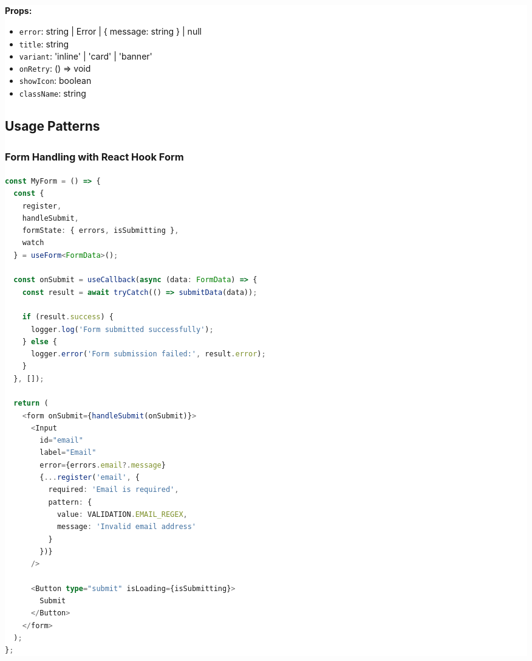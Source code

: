 **Props:**
- `error`: string | Error | { message: string } | null
- `title`: string
- `variant`: 'inline' | 'card' | 'banner'
- `onRetry`: () => void
- `showIcon`: boolean
- `className`: string

## Usage Patterns

### Form Handling with React Hook Form

```typescript
const MyForm = () => {
  const {
    register,
    handleSubmit,
    formState: { errors, isSubmitting },
    watch
  } = useForm<FormData>();

  const onSubmit = useCallback(async (data: FormData) => {
    const result = await tryCatch(() => submitData(data));
    
    if (result.success) {
      logger.log('Form submitted successfully');
    } else {
      logger.error('Form submission failed:', result.error);
    }
  }, []);

  return (
    <form onSubmit={handleSubmit(onSubmit)}>
      <Input
        id="email"
        label="Email"
        error={errors.email?.message}
        {...register('email', {
          required: 'Email is required',
          pattern: {
            value: VALIDATION.EMAIL_REGEX,
            message: 'Invalid email address'
          }
        })}
      />
      
      <Button type="submit" isLoading={isSubmitting}>
        Submit
      </Button>
    </form>
  );
};
```
